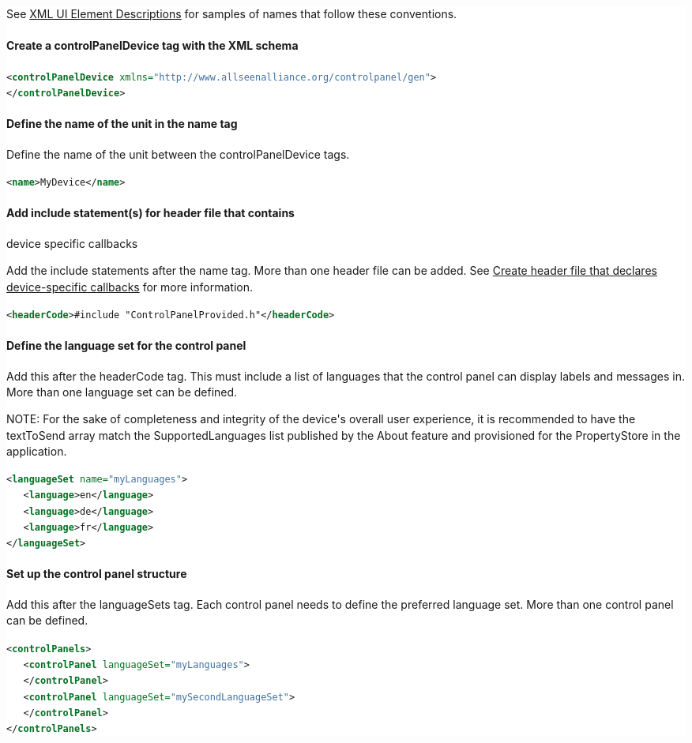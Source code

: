 See [XML UI Element Descriptions][xml-ui-descriptions] for 
samples of names that follow these conventions.

#### Create a controlPanelDevice tag with the XML schema

```xml
<controlPanelDevice xmlns="http://www.allseenalliance.org/controlpanel/gen">
</controlPanelDevice>
```

#### Define the name of the unit in the name tag

Define the name of the unit between the controlPanelDevice tags.

```xml
<name>MyDevice</name>
```

#### Add include statement(s) for header file that contains 
device specific callbacks

Add the include statements after the name tag. More than one 
header file can be added. See [Create header file that declares 
device-specific callbacks][create-header-file] for more information.

```xml
<headerCode>#include "ControlPanelProvided.h"</headerCode>
```

#### Define the language set for the control panel

Add this after the headerCode tag. This must include a list of 
languages that the control panel can display labels and 
messages in. More than one language set can be defined.

NOTE: For the sake of completeness and integrity of the device's 
overall user experience, it is recommended to have the textToSend 
array match the SupportedLanguages list published by the About 
feature and provisioned for the PropertyStore in the application.

```xml
<languageSet name="myLanguages">
   <language>en</language>
   <language>de</language>
   <language>fr</language>
</languageSet>
```

#### Set up the control panel structure

Add this after the languageSets tag. Each control panel needs 
to define the preferred language set. More than one control 
panel can be defined.

```xml
<controlPanels>
   <controlPanel languageSet="myLanguages">
   </controlPanel>
   <controlPanel languageSet="mySecondLanguageSet">
   </controlPanel>
</controlPanels>
```


[intro-thin-library]: /learn/core/thin-core
[start-controllee]: #start-the-controllee
[build-app-thin-library]: /develop/tutorial/thin-app
[create-header-file]: #create-header-file-that-declares-device-specific-callbacks
[widget-modules]: #widget-modules
[xml-ui-descriptions]: #xml-ui-element-descriptions
[controlpanel-interface-definition]: /learn/base-services/controlpanel/interface